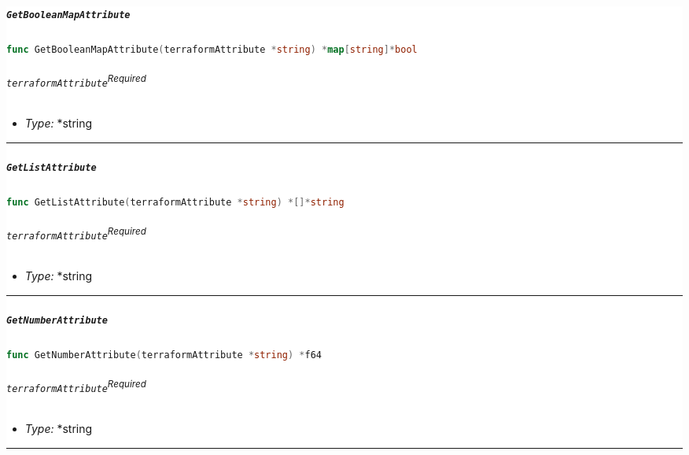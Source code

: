 
##### `GetBooleanMapAttribute` <a name="GetBooleanMapAttribute" id="rhizo-co-terraform-provider-oci.devopsRepositoryProtectedBranchManagement.DevopsRepositoryProtectedBranchManagementTimeoutsOutputReference.getBooleanMapAttribute"></a>

```go
func GetBooleanMapAttribute(terraformAttribute *string) *map[string]*bool
```

###### `terraformAttribute`<sup>Required</sup> <a name="terraformAttribute" id="rhizo-co-terraform-provider-oci.devopsRepositoryProtectedBranchManagement.DevopsRepositoryProtectedBranchManagementTimeoutsOutputReference.getBooleanMapAttribute.parameter.terraformAttribute"></a>

- *Type:* *string

---

##### `GetListAttribute` <a name="GetListAttribute" id="rhizo-co-terraform-provider-oci.devopsRepositoryProtectedBranchManagement.DevopsRepositoryProtectedBranchManagementTimeoutsOutputReference.getListAttribute"></a>

```go
func GetListAttribute(terraformAttribute *string) *[]*string
```

###### `terraformAttribute`<sup>Required</sup> <a name="terraformAttribute" id="rhizo-co-terraform-provider-oci.devopsRepositoryProtectedBranchManagement.DevopsRepositoryProtectedBranchManagementTimeoutsOutputReference.getListAttribute.parameter.terraformAttribute"></a>

- *Type:* *string

---

##### `GetNumberAttribute` <a name="GetNumberAttribute" id="rhizo-co-terraform-provider-oci.devopsRepositoryProtectedBranchManagement.DevopsRepositoryProtectedBranchManagementTimeoutsOutputReference.getNumberAttribute"></a>

```go
func GetNumberAttribute(terraformAttribute *string) *f64
```

###### `terraformAttribute`<sup>Required</sup> <a name="terraformAttribute" id="rhizo-co-terraform-provider-oci.devopsRepositoryProtectedBranchManagement.DevopsRepositoryProtectedBranchManagementTimeoutsOutputReference.getNumberAttribute.parameter.terraformAttribute"></a>

- *Type:* *string

---
